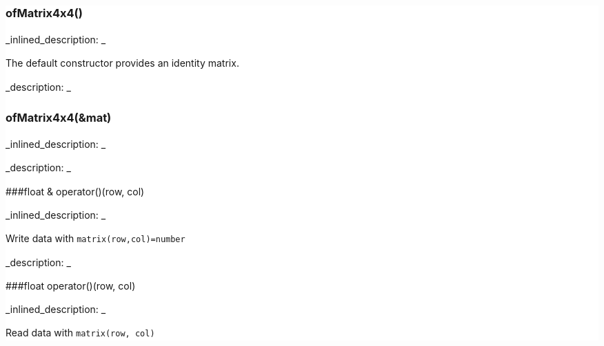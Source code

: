 



### ofMatrix4x4()



_inlined_description: _

The default constructor provides an identity matrix.





_description: _









### ofMatrix4x4(&mat)



_inlined_description: _







_description: _









###float & operator()(row, col)



_inlined_description: _

Write data with `matrix(row,col)=number`





_description: _









###float operator()(row, col)



_inlined_description: _

Read data with `matrix(row, col)`
